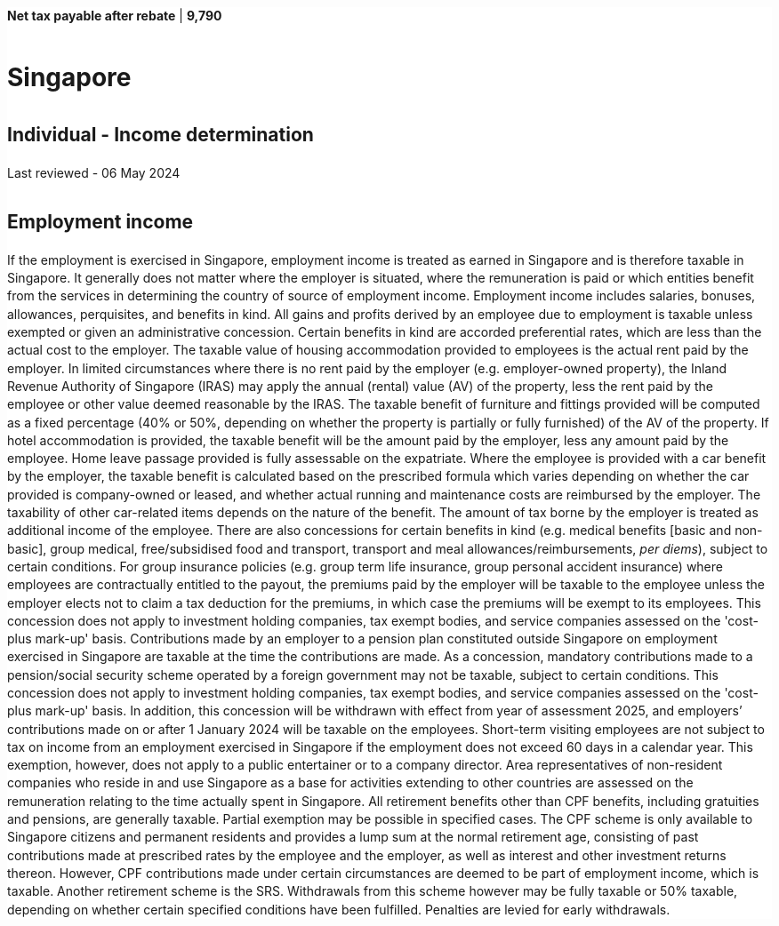 **Net tax payable after rebate** | **9,790**


# Singapore
## Individual - Income determination
Last reviewed - 06 May 2024
## Employment income
If the employment is exercised in Singapore, employment income is treated as earned in Singapore and is therefore taxable in Singapore. It generally does not matter where the employer is situated, where the remuneration is paid or which entities benefit from the services in determining the country of source of employment income.
Employment income includes salaries, bonuses, allowances, perquisites, and benefits in kind. All gains and profits derived by an employee due to employment is taxable unless exempted or given an administrative concession. Certain benefits in kind are accorded preferential rates, which are less than the actual cost to the employer.
The taxable value of housing accommodation provided to employees is the actual rent paid by the employer. In limited circumstances where there is no rent paid by the employer (e.g. employer-owned property), the Inland Revenue Authority of Singapore (IRAS) may apply the annual (rental) value (AV) of the property, less the rent paid by the employee or other value deemed reasonable by the IRAS. The taxable benefit of furniture and fittings provided will be computed as a fixed percentage (40% or 50%, depending on whether the property is partially or fully furnished) of the AV of the property. If hotel accommodation is provided, the taxable benefit will be the amount paid by the employer, less any amount paid by the employee.
Home leave passage provided is fully assessable on the expatriate.
Where the employee is provided with a car benefit by the employer, the taxable benefit is calculated based on the prescribed formula which varies depending on whether the car provided is company-owned or leased, and whether actual running and maintenance costs are reimbursed by the employer. The taxability of other car-related items depends on the nature of the benefit.
The amount of tax borne by the employer is treated as additional income of the employee.
There are also concessions for certain benefits in kind (e.g. medical benefits [basic and non-basic], group medical, free/subsidised food and transport, transport and meal allowances/reimbursements, _per diems_), subject to certain conditions.
For group insurance policies (e.g. group term life insurance, group personal accident insurance) where employees are contractually entitled to the payout, the premiums paid by the employer will be taxable to the employee unless the employer elects not to claim a tax deduction for the premiums, in which case the premiums will be exempt to its employees. This concession does not apply to investment holding companies, tax exempt bodies, and service companies assessed on the 'cost-plus mark-up' basis.
Contributions made by an employer to a pension plan constituted outside Singapore on employment exercised in Singapore are taxable at the time the contributions are made. As a concession, mandatory contributions made to a pension/social security scheme operated by a foreign government may not be taxable, subject to certain conditions. This concession does not apply to investment holding companies, tax exempt bodies, and service companies assessed on the 'cost-plus mark-up' basis. In addition, this concession will be withdrawn with effect from year of assessment 2025, and employers’ contributions made on or after 1 January 2024 will be taxable on the employees.
Short-term visiting employees are not subject to tax on income from an employment exercised in Singapore if the employment does not exceed 60 days in a calendar year. This exemption, however, does not apply to a public entertainer or to a company director.
Area representatives of non-resident companies who reside in and use Singapore as a base for activities extending to other countries are assessed on the remuneration relating to the time actually spent in Singapore.
All retirement benefits other than CPF benefits, including gratuities and pensions, are generally taxable. Partial exemption may be possible in specified cases. The CPF scheme is only available to Singapore citizens and permanent residents and provides a lump sum at the normal retirement age, consisting of past contributions made at prescribed rates by the employee and the employer, as well as interest and other investment returns thereon. However, CPF contributions made under certain circumstances are deemed to be part of employment income, which is taxable.
Another retirement scheme is the SRS. Withdrawals from this scheme however may be fully taxable or 50% taxable, depending on whether certain specified conditions have been fulfilled. Penalties are levied for early withdrawals.